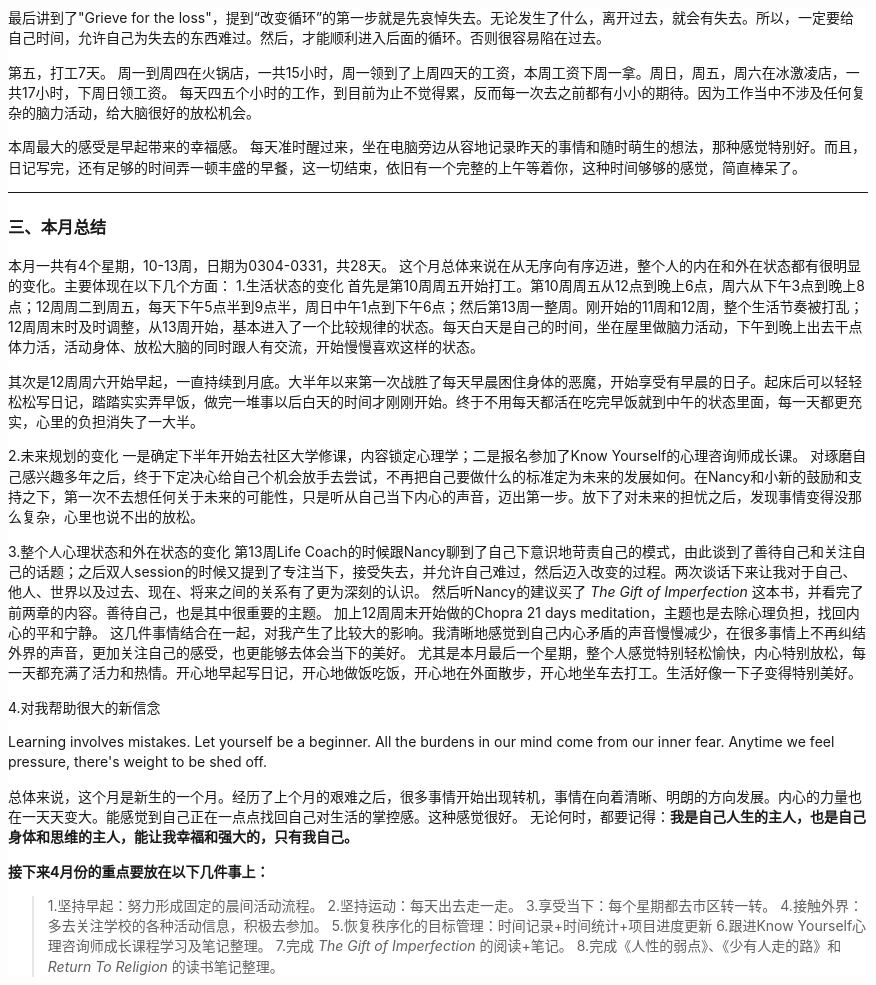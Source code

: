 最后讲到了"Grieve for the loss"，提到“改变循环”的第一步就是先哀悼失去。无论发生了什么，离开过去，就会有失去。所以，一定要给自己时间，允许自己为失去的东西难过。然后，才能顺利进入后面的循环。否则很容易陷在过去。

第五，打工7天。
周一到周四在火锅店，一共15小时，周一领到了上周四天的工资，本周工资下周一拿。周日，周五，周六在冰激凌店，一共17小时，下周日领工资。
每天四五个小时的工作，到目前为止不觉得累，反而每一次去之前都有小小的期待。因为工作当中不涉及任何复杂的脑力活动，给大脑很好的放松机会。


本周最大的感受是早起带来的幸福感。
每天准时醒过来，坐在电脑旁边从容地记录昨天的事情和随时萌生的想法，那种感觉特别好。而且，日记写完，还有足够的时间弄一顿丰盛的早餐，这一切结束，依旧有一个完整的上午等着你，这种时间够够的感觉，简直棒呆了。
***
### 三、本月总结

本月一共有4个星期，10-13周，日期为0304-0331，共28天。
这个月总体来说在从无序向有序迈进，整个人的内在和外在状态都有很明显的变化。主要体现在以下几个方面：
1.生活状态的变化
首先是第10周周五开始打工。第10周周五从12点到晚上6点，周六从下午3点到晚上8点；12周周二到周五，每天下午5点半到9点半，周日中午1点到下午6点；然后第13周一整周。刚开始的11周和12周，整个生活节奏被打乱；12周周末时及时调整，从13周开始，基本进入了一个比较规律的状态。每天白天是自己的时间，坐在屋里做脑力活动，下午到晚上出去干点体力活，活动身体、放松大脑的同时跟人有交流，开始慢慢喜欢这样的状态。

其次是12周周六开始早起，一直持续到月底。大半年以来第一次战胜了每天早晨困住身体的恶魔，开始享受有早晨的日子。起床后可以轻轻松松写日记，踏踏实实弄早饭，做完一堆事以后白天的时间才刚刚开始。终于不用每天都活在吃完早饭就到中午的状态里面，每一天都更充实，心里的负担消失了一大半。

2.未来规划的变化
一是确定下半年开始去社区大学修课，内容锁定心理学；二是报名参加了Know Yourself的心理咨询师成长课。
对琢磨自己感兴趣多年之后，终于下定决心给自己个机会放手去尝试，不再把自己要做什么的标准定为未来的发展如何。在Nancy和小新的鼓励和支持之下，第一次不去想任何关于未来的可能性，只是听从自己当下内心的声音，迈出第一步。放下了对未来的担忧之后，发现事情变得没那么复杂，心里也说不出的放松。

3.整个人心理状态和外在状态的变化
第13周Life Coach的时候跟Nancy聊到了自己下意识地苛责自己的模式，由此谈到了善待自己和关注自己的话题；之后双人session的时候又提到了专注当下，接受失去，并允许自己难过，然后迈入改变的过程。两次谈话下来让我对于自己、他人、世界以及过去、现在、将来之间的关系有了更为深刻的认识。
然后听Nancy的建议买了 *The Gift of Imperfection* 这本书，并看完了前两章的内容。善待自己，也是其中很重要的主题。
加上12周周末开始做的Chopra 21 days meditation，主题也是去除心理负担，找回内心的平和宁静。
这几件事情结合在一起，对我产生了比较大的影响。我清晰地感觉到自己内心矛盾的声音慢慢减少，在很多事情上不再纠结外界的声音，更加关注自己的感受，也更能够去体会当下的美好。
尤其是本月最后一个星期，整个人感觉特别轻松愉快，内心特别放松，每一天都充满了活力和热情。开心地早起写日记，开心地做饭吃饭，开心地在外面散步，开心地坐车去打工。生活好像一下子变得特别美好。

4.对我帮助很大的新信念
>
Learning involves mistakes.
Let yourself be a beginner.
All the burdens in our mind come from our inner fear. Anytime we feel pressure, there's weight to be shed off.


总体来说，这个月是新生的一个月。经历了上个月的艰难之后，很多事情开始出现转机，事情在向着清晰、明朗的方向发展。内心的力量也在一天天变大。能感觉到自己正在一点点找回自己对生活的掌控感。这种感觉很好。
无论何时，都要记得：**我是自己人生的主人，也是自己身体和思维的主人，能让我幸福和强大的，只有我自己。**

**接下来4月份的重点要放在以下几件事上：**
> 1.坚持早起：努力形成固定的晨间活动流程。
> 2.坚持运动：每天出去走一走。
> 3.享受当下：每个星期都去市区转一转。
> 4.接触外界：多去关注学校的各种活动信息，积极去参加。
> 5.恢复秩序化的目标管理：时间记录+时间统计+项目进度更新
> 6.跟进Know Yourself心理咨询师成长课程学习及笔记整理。
> 7.完成 *The Gift of Imperfection* 的阅读+笔记。
> 8.完成《人性的弱点》、《少有人走的路》和 *Return To Religion* 的读书笔记整理。
